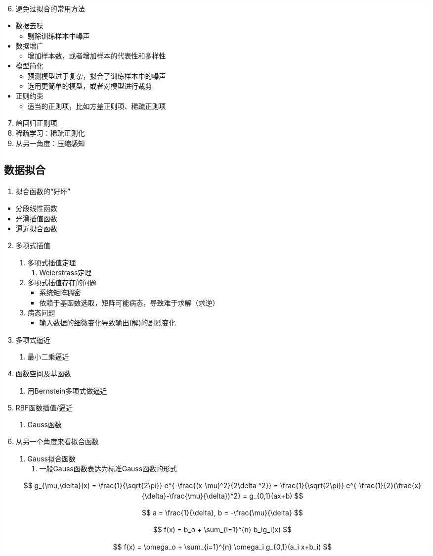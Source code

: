 6. 避免过拟合的常用方法
* 数据去噪
  * 剔除训练样本中噪声
* 数据增广
  * 增加样本数，或者增加样本的代表性和多样性
* 模型简化
  * 预测模型过于复杂，拟合了训练样本中的噪声
  * 选用更简单的模型，或者对模型进行裁剪
* 正则约束
  * 适当的正则项，比如方差正则项、稀疏正则项

7. 岭回归正则项
8. 稀疏学习：稀疏正则化
9. 从另一角度：压缩感知

## 数据拟合

1. 拟合函数的“好坏”
  * 分段线性函数
  * 光滑插值函数
  * 逼近拟合函数 
2. 多项式插值
   1. 多项式插值定理
      1. Weierstrass定理
   2. 多项式插值存在的问题
      * 系统矩阵稠密
      * 依赖于基函数选取，矩阵可能病态，导致难于求解（求逆）
   3. 病态问题
      * 输入数据的细微变化导致输出(解)的剧烈变化
3. 多项式逼近
   1. 最小二乘逼近
4. 函数空间及基函数
   1. 用Bernstein多项式做逼近
5. RBF函数插值/逼近
   1. Gauss函数
6. 从另一个角度来看拟合函数
   1. Gauss拟合函数  
      1. 一般Gauss函数表达为标准Gauss函数的形式

    $$
    g_{\mu,\delta}(x) = \frac{1}{\sqrt{2\pi}} e^{-\frac{(x-\mu)^2}{2\delta ^2}} 
      = \frac{1}{\sqrt{2\pi}} e^{-\frac{1}{2}(\frac{x}{\delta}-\frac{\mu}{\delta})^2} = g_{0,1}(ax+b)
    $$

    $$
    a = \frac{1}{\delta}, b = -\frac{\mu}{\delta}
    $$

    $$
    f(x) = b_o + \sum_{i=1}^{n} b_ig_i(x)
    $$

    $$
    f(x) = \omega_o + \sum_{i=1}^{n} \omega_i g_{0,1}(a_i x+b_i)
    $$
